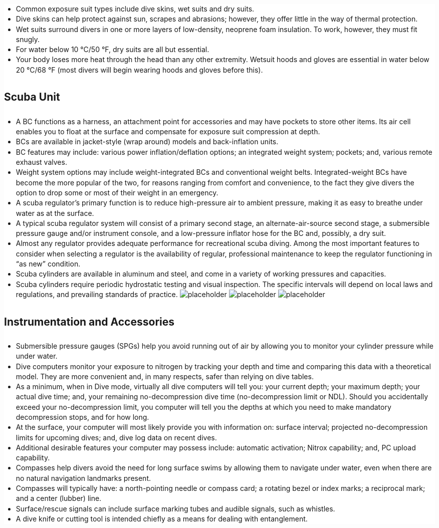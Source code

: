 * Common exposure suit types include dive skins, wet suits and dry suits.
* Dive skins can help protect against sun, scrapes and abrasions; however, they offer little in the way of thermal protection.
* Wet suits surround divers in one or more layers of low-density, neoprene foam insulation. To work, however, they must fit snugly.
* For water below 10 °C/50 °F, dry suits are all but essential.
* Your body loses more heat through the head than any other extremity. Wetsuit hoods and gloves are essential in water below 20 °C/68 °F (most divers will begin wearing hoods and gloves before this).

## Scuba Unit

### 

* A BC functions as a harness, an attachment point for accessories and may have pockets to store other items. Its air cell enables you to float at the surface and compensate for exposure suit compression at depth.
* BCs are available in jacket-style (wrap around) models and back-inflation units.
* BC features may include: various power inflation/deflation options; an integrated weight system; pockets; and, various remote exhaust valves.
* Weight system options may include weight-integrated BCs and conventional weight belts. Integrated-weight BCs have become the more popular of the two, for reasons ranging from comfort and convenience, to the fact they give divers the option to drop some or most of their weight in an emergency.
* A scuba regulator’s primary function is to reduce high-pressure air to ambient pressure, making it as easy to breathe under water as at the surface.
* A typical scuba regulator system will consist of a primary second stage, an alternate-air-source second stage, a submersible pressure gauge and/or instrument console, and a low-pressure inflator hose for the BC and, possibly, a dry suit.
* Almost any regulator provides adequate performance for recreational scuba diving. Among the most important features to consider when selecting a regulator is the availability of regular, professional maintenance to keep the regulator functioning in “as new” condition.
* Scuba cylinders are available in aluminum and steel, and come in a variety of working pressures and capacities.
* Scuba cylinders require periodic hydrostatic testing and visual inspection. The specific intervals will depend on local laws and regulations, and prevailing standards of practice.
![placeholder](https://www.tdisdi.com/wp-content/uploads/2013/12/owsd_elearning_Scuba-Rig.jpg)
![placeholder](https://www.tdisdi.com/wp-content/uploads/2013/12/00708.jpg)
![placeholder](https://www.tdisdi.com/wp-content/uploads/2013/12/owsd_elearning_Regs.jpg)

## Instrumentation and Accessories

###

* Submersible pressure gauges (SPGs) help you avoid running out of air by allowing you to monitor your cylinder pressure while under water.
* Dive computers monitor your exposure to nitrogen by tracking your depth and time and comparing this data with a theoretical model. They are more convenient and, in many respects, safer than relying on dive tables.
* As a minimum, when in Dive mode, virtually all dive computers will tell you: your current depth; your maximum depth; your actual dive time; and, your remaining no-decompression dive time (no-decompression limit or NDL). Should you accidentally exceed your no-decompression limit, you computer will tell you the depths at which you need to make mandatory decompression stops, and for how long.
* At the surface, your computer will most likely provide you with information on: surface interval; projected no-decompression limits for upcoming dives; and, dive log data on recent dives.
* Additional desirable features your computer may possess include: automatic activation; Nitrox capability; and, PC upload capability.
* Compasses help divers avoid the need for long surface swims by allowing them to navigate under water, even when there are no natural navigation landmarks present.
* Compasses will typically have: a north-pointing needle or compass card; a rotating bezel or index marks; a reciprocal mark; and a center (lubber) line.
* Surface/rescue signals can include surface marking tubes and audible signals, such as whistles.
* A dive knife or cutting tool is intended chiefly as a means for dealing with entanglement.